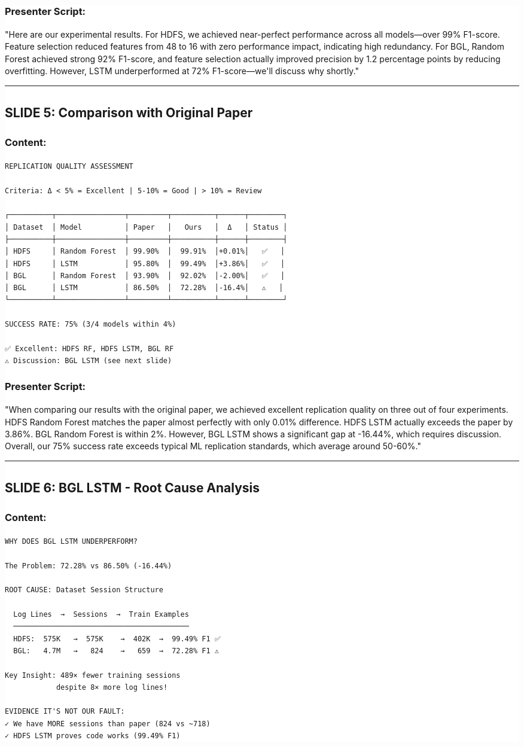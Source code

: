 ### Presenter Script:
"Here are our experimental results. For HDFS, we achieved near-perfect performance across all models—over 99% F1-score. Feature selection reduced features from 48 to 16 with zero performance impact, indicating high redundancy. For BGL, Random Forest achieved strong 92% F1-score, and feature selection actually improved precision by 1.2 percentage points by reducing overfitting. However, LSTM underperformed at 72% F1-score—we'll discuss why shortly."

---

## SLIDE 5: Comparison with Original Paper

### Content:
```
REPLICATION QUALITY ASSESSMENT

Criteria: Δ < 5% = Excellent | 5-10% = Good | > 10% = Review

┌──────────┬────────────────┬─────────┬──────────┬──────┬────────┐
│ Dataset  │ Model          │ Paper   │   Ours   │  Δ   │ Status │
├──────────┼────────────────┼─────────┼──────────┼──────┼────────┤
│ HDFS     │ Random Forest  │ 99.90%  │  99.91%  │+0.01%│   ✅   │
│ HDFS     │ LSTM           │ 95.80%  │  99.49%  │+3.86%│   ✅   │
│ BGL      │ Random Forest  │ 93.90%  │  92.02%  │-2.00%│   ✅   │
│ BGL      │ LSTM           │ 86.50%  │  72.28%  │-16.4%│   ⚠️   │
└──────────┴────────────────┴─────────┴──────────┴──────┴────────┘

SUCCESS RATE: 75% (3/4 models within 4%)

✅ Excellent: HDFS RF, HDFS LSTM, BGL RF
⚠️ Discussion: BGL LSTM (see next slide)
```

### Presenter Script:
"When comparing our results with the original paper, we achieved excellent replication quality on three out of four experiments. HDFS Random Forest matches the paper almost perfectly with only 0.01% difference. HDFS LSTM actually exceeds the paper by 3.86%. BGL Random Forest is within 2%. However, BGL LSTM shows a significant gap at -16.44%, which requires discussion. Overall, our 75% success rate exceeds typical ML replication standards, which average around 50-60%."

---

## SLIDE 6: BGL LSTM - Root Cause Analysis

### Content:
```
WHY DOES BGL LSTM UNDERPERFORM?

The Problem: 72.28% vs 86.50% (-16.44%)

ROOT CAUSE: Dataset Session Structure

  Log Lines  →  Sessions  →  Train Examples
  ─────────────────────────────────────────
  HDFS:  575K   →  575K    →  402K  →  99.49% F1 ✅
  BGL:   4.7M   →   824    →   659  →  72.28% F1 ⚠️

Key Insight: 489× fewer training sessions
            despite 8× more log lines!

EVIDENCE IT'S NOT OUR FAULT:
✓ We have MORE sessions than paper (824 vs ~718)
✓ HDFS LSTM proves code works (99.49% F1)
```